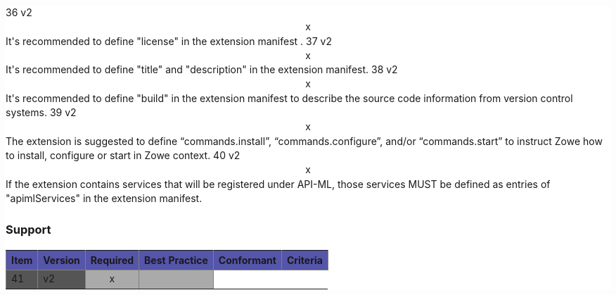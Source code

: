 <tr>
<td style="background-color: #555555">36</td>
<td style="background-color: #555555">v2</td>
<td style="background-color: #AAAAAA"></td>
<td style="background-color: #AAAAAA"><center>x</center></td>
<td></td>
<td >It's recommended to define "license" in the extension manifest .</td>
</tr>
<tr>
<td style="background-color: #555555">37</td>
<td style="background-color: #555555">v2</td>
<td style="background-color: #AAAAAA"></td>
<td style="background-color: #AAAAAA"><center>x</center></td>
<td></td>
<td >It's recommended to define "title" and "description" in the extension manifest.</td>
</tr>
<tr>
<td style="background-color: #555555">38</td>
<td style="background-color: #555555">v2</td>
<td style="background-color: #AAAAAA"></td>
<td style="background-color: #AAAAAA"><center>x</center></td>
<td></td>
<td >It's recommended to define "build" in the extension manifest to describe the source code information from version control systems.</td>
</tr>
<tr>
<td style="background-color: #555555">39</td>
<td style="background-color: #555555">v2</td>
<td style="background-color: #AAAAAA"></td>
<td style="background-color: #AAAAAA"><center>x</center></td>
<td></td>
<td >The extension is suggested to define &ldquo;commands.install&rdquo;, &ldquo;commands.configure&rdquo;, and/or &ldquo;commands.start&rdquo; to instruct Zowe how to install, configure or start in Zowe context.</td>
</tr>
<tr>
<td style="background-color: #555555">40</td>
<td style="background-color: #555555">v2</td>
<td style="background-color: #AAAAAA"></td>
<td style="background-color: #AAAAAA"><center>x</center></td>
<td></td>
<td >If the extension contains services that will be registered under API-ML, those services MUST be defined as entries of "apimlServices" in the extension manifest.</td>
</tr>
</tbody>
</table>

### Support

<table rules="all">
<thead>
<th style="background-color: #5555AA">Item</th>
<th style="background-color: #5555AA">Version</th>
<th style="background-color: #5555AA">Required</th>
<th style="background-color: #5555AA">Best Practice</th>
<th style="background-color: #5555AA">Conformant</th>
<th style="background-color: #5555AA">Criteria</th>
</thead>
<tbody>
<tr>
<td style="background-color: #555555">41</td>
<td style="background-color: #555555">v2</td>
<td style="background-color: #AAAAAA"><center>x</center></td>
<td style="background-color: #AAAAAA"></td>
